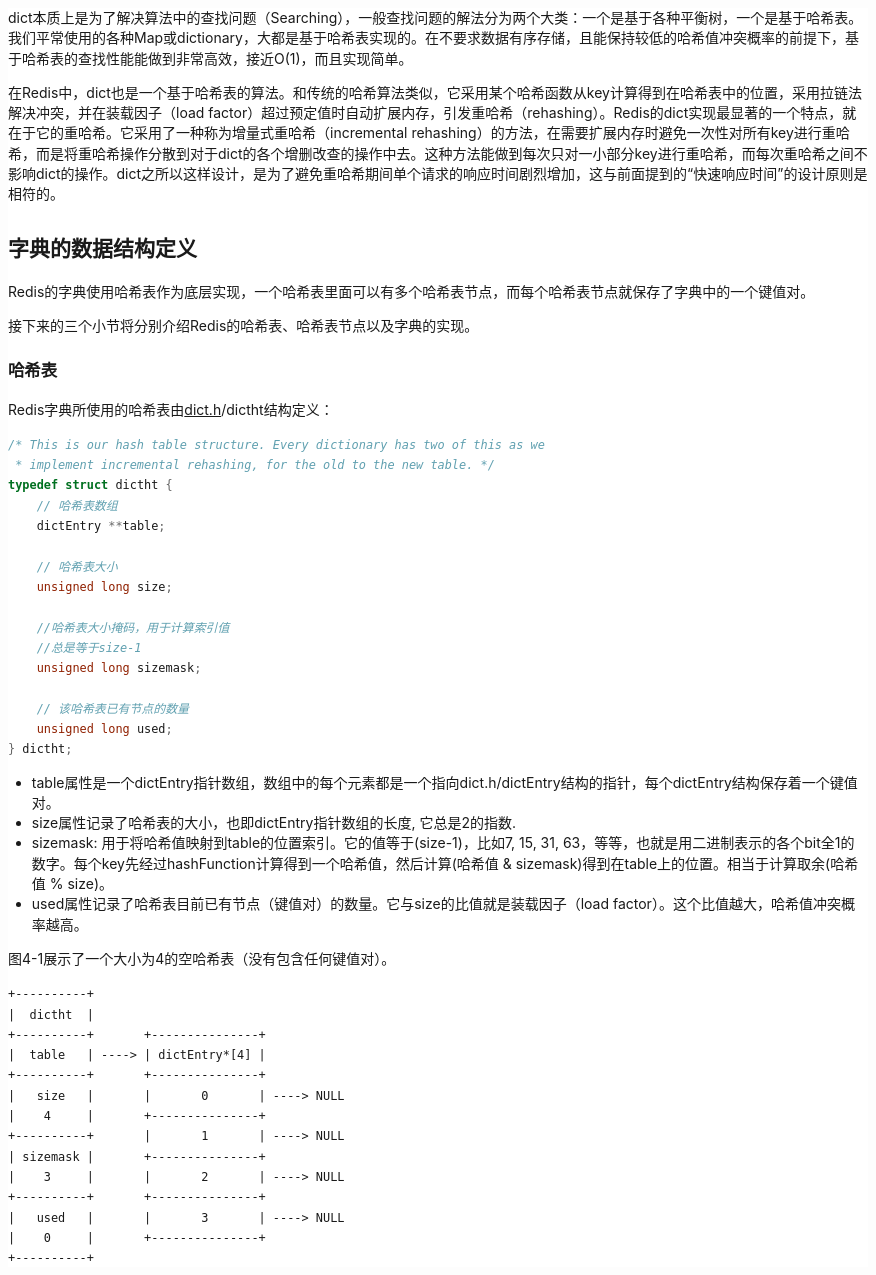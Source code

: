 dict本质上是为了解决算法中的查找问题（Searching），一般查找问题的解法分为两个大类：一个是基于各种平衡树，一个是基于哈希表。我们平常使用的各种Map或dictionary，大都是基于哈希表实现的。在不要求数据有序存储，且能保持较低的哈希值冲突概率的前提下，基于哈希表的查找性能能做到非常高效，接近O(1)，而且实现简单。

在Redis中，dict也是一个基于哈希表的算法。和传统的哈希算法类似，它采用某个哈希函数从key计算得到在哈希表中的位置，采用拉链法解决冲突，并在装载因子（load factor）超过预定值时自动扩展内存，引发重哈希（rehashing）。Redis的dict实现最显著的一个特点，就在于它的重哈希。它采用了一种称为增量式重哈希（incremental rehashing）的方法，在需要扩展内存时避免一次性对所有key进行重哈希，而是将重哈希操作分散到对于dict的各个增删改查的操作中去。这种方法能做到每次只对一小部分key进行重哈希，而每次重哈希之间不影响dict的操作。dict之所以这样设计，是为了避免重哈希期间单个请求的响应时间剧烈增加，这与前面提到的“快速响应时间”的设计原则是相符的。

## 字典的数据结构定义

Redis的字典使用哈希表作为底层实现，一个哈希表里面可以有多个哈希表节点，而每个哈希表节点就保存了字典中的一个键值对。

接下来的三个小节将分别介绍Redis的哈希表、哈希表节点以及字典的实现。

### 哈希表

Redis字典所使用的哈希表由[dict.h](./src/dict.h)/dictht结构定义：

```c
/* This is our hash table structure. Every dictionary has two of this as we
 * implement incremental rehashing, for the old to the new table. */
typedef struct dictht {
    // 哈希表数组
    dictEntry **table;

    // 哈希表大小
    unsigned long size;

    //哈希表大小掩码，用于计算索引值
    //总是等于size-1
    unsigned long sizemask;

    // 该哈希表已有节点的数量
    unsigned long used;
} dictht;
```

+ table属性是一个dictEntry指针数组，数组中的每个元素都是一个指向dict.h/dictEntry结构的指针，每个dictEntry结构保存着一个键值对。
+ size属性记录了哈希表的大小，也即dictEntry指针数组的长度, 它总是2的指数. 
+ sizemask: 用于将哈希值映射到table的位置索引。它的值等于(size-1)，比如7, 15, 31, 63，等等，也就是用二进制表示的各个bit全1的数字。每个key先经过hashFunction计算得到一个哈希值，然后计算(哈希值 & sizemask)得到在table上的位置。相当于计算取余(哈希值 % size)。
+ used属性记录了哈希表目前已有节点（键值对）的数量。它与size的比值就是装载因子（load factor）。这个比值越大，哈希值冲突概率越高。

图4-1展示了一个大小为4的空哈希表（没有包含任何键值对）。

```
+----------+
|  dictht  |
+----------+       +---------------+
|  table   | ----> | dictEntry*[4] |
+----------+       +---------------+
|   size   |       |       0       | ----> NULL
|    4     |       +---------------+
+----------+       |       1       | ----> NULL
| sizemask |       +---------------+
|    3     |       |       2       | ----> NULL
+----------+       +---------------+
|   used   |       |       3       | ----> NULL
|    0     |       +---------------+
+----------+
```
